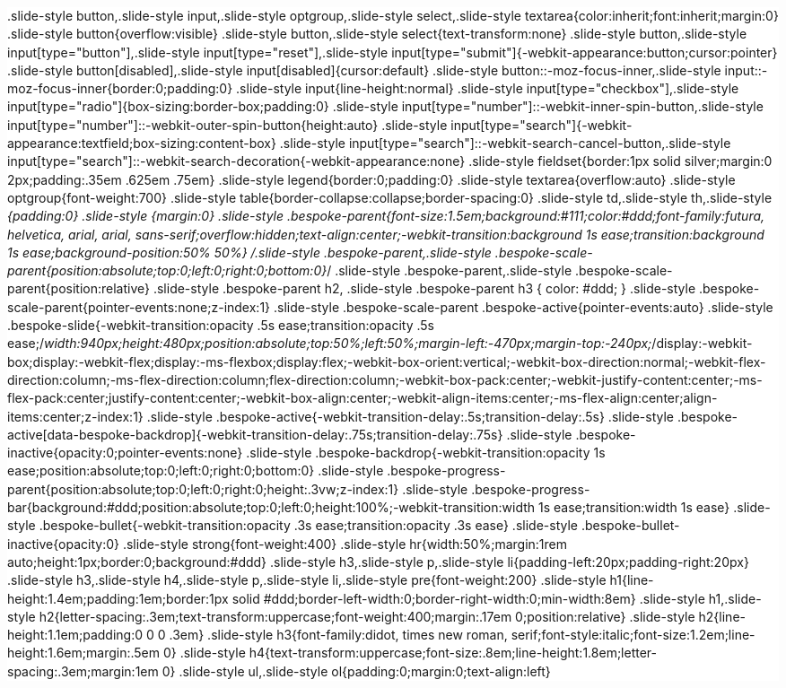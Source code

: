 .slide-style button,.slide-style input,.slide-style optgroup,.slide-style select,.slide-style textarea{color:inherit;font:inherit;margin:0}
.slide-style button{overflow:visible}
.slide-style button,.slide-style select{text-transform:none}
.slide-style button,.slide-style input[type="button"],.slide-style input[type="reset"],.slide-style input[type="submit"]{-webkit-appearance:button;cursor:pointer}
.slide-style button[disabled],.slide-style input[disabled]{cursor:default}
.slide-style button::-moz-focus-inner,.slide-style input::-moz-focus-inner{border:0;padding:0}
.slide-style input{line-height:normal}
.slide-style input[type="checkbox"],.slide-style input[type="radio"]{box-sizing:border-box;padding:0}
.slide-style input[type="number"]::-webkit-inner-spin-button,.slide-style input[type="number"]::-webkit-outer-spin-button{height:auto}
.slide-style input[type="search"]{-webkit-appearance:textfield;box-sizing:content-box}
.slide-style input[type="search"]::-webkit-search-cancel-button,.slide-style input[type="search"]::-webkit-search-decoration{-webkit-appearance:none}
.slide-style fieldset{border:1px solid silver;margin:0 2px;padding:.35em .625em .75em}
.slide-style legend{border:0;padding:0}
.slide-style textarea{overflow:auto}
.slide-style optgroup{font-weight:700}
.slide-style table{border-collapse:collapse;border-spacing:0}
.slide-style td,.slide-style th,.slide-style *{padding:0}
.slide-style *{margin:0}
.slide-style .bespoke-parent{font-size:1.5em;background:#111;color:#ddd;font-family:futura, helvetica, arial, arial, sans-serif;overflow:hidden;text-align:center;-webkit-transition:background 1s ease;transition:background 1s ease;background-position:50% 50%}
/*.slide-style .bespoke-parent,.slide-style .bespoke-scale-parent{position:absolute;top:0;left:0;right:0;bottom:0}*/
.slide-style .bespoke-parent,.slide-style .bespoke-scale-parent{position:relative}
.slide-style .bespoke-parent h2, .slide-style .bespoke-parent h3  { color: #ddd; }
.slide-style .bespoke-scale-parent{pointer-events:none;z-index:1}
.slide-style .bespoke-scale-parent .bespoke-active{pointer-events:auto}
.slide-style .bespoke-slide{-webkit-transition:opacity .5s ease;transition:opacity .5s ease;/*width:940px;height:480px;position:absolute;top:50%;left:50%;margin-left:-470px;margin-top:-240px;*/display:-webkit-box;display:-webkit-flex;display:-ms-flexbox;display:flex;-webkit-box-orient:vertical;-webkit-box-direction:normal;-webkit-flex-direction:column;-ms-flex-direction:column;flex-direction:column;-webkit-box-pack:center;-webkit-justify-content:center;-ms-flex-pack:center;justify-content:center;-webkit-box-align:center;-webkit-align-items:center;-ms-flex-align:center;align-items:center;z-index:1}
.slide-style .bespoke-active{-webkit-transition-delay:.5s;transition-delay:.5s}
.slide-style .bespoke-active[data-bespoke-backdrop]{-webkit-transition-delay:.75s;transition-delay:.75s}
.slide-style .bespoke-inactive{opacity:0;pointer-events:none}
.slide-style .bespoke-backdrop{-webkit-transition:opacity 1s ease;position:absolute;top:0;left:0;right:0;bottom:0}
.slide-style .bespoke-progress-parent{position:absolute;top:0;left:0;right:0;height:.3vw;z-index:1}
.slide-style .bespoke-progress-bar{background:#ddd;position:absolute;top:0;left:0;height:100%;-webkit-transition:width 1s ease;transition:width 1s ease}
.slide-style .bespoke-bullet{-webkit-transition:opacity .3s ease;transition:opacity .3s ease}
.slide-style .bespoke-bullet-inactive{opacity:0}
.slide-style strong{font-weight:400}
.slide-style hr{width:50%;margin:1rem auto;height:1px;border:0;background:#ddd}
.slide-style h3,.slide-style p,.slide-style li{padding-left:20px;padding-right:20px}
.slide-style h3,.slide-style h4,.slide-style p,.slide-style li,.slide-style pre{font-weight:200}
.slide-style h1{line-height:1.4em;padding:1em;border:1px solid #ddd;border-left-width:0;border-right-width:0;min-width:8em}
.slide-style h1,.slide-style h2{letter-spacing:.3em;text-transform:uppercase;font-weight:400;margin:.17em 0;position:relative}
.slide-style h2{line-height:1.1em;padding:0 0 0 .3em}
.slide-style h3{font-family:didot, times new roman, serif;font-style:italic;font-size:1.2em;line-height:1.6em;margin:.5em 0}
.slide-style h4{text-transform:uppercase;font-size:.8em;line-height:1.8em;letter-spacing:.3em;margin:1em 0}
.slide-style ul,.slide-style ol{padding:0;margin:0;text-align:left}

  [cowboy-coding]:              http://www.bnj.com/blog/cowboy-coding-pink-sombrero/
  [cowboy-coding-sombrero-guy]: /images/get-infrastructure-right/cowboy-coding.jpg "Cowboy Coding"
  [automate-all-the-things]:    /images/get-infrastructure-right/automate-all-the-things.png "Automate All The Things"
  [morpheus-bullshit]:          /images/get-infrastructure-right/bullshit.jpg "What if I told you... that's bullshit"
  [bad-time]:                   /images/get-infrastructure-right/bad-time.jpg "If you manually do anything, you're going to have a bad time."
  [scrum]:                      http://en.wikipedia.org/wiki/Scrum_%28software_development%29
  [twelve-factor-app]:          http://12factor.net
  [micro-services]:             http://martinfowler.com/articles/microservices.html
  [buildpack]:                  https://devcenter.heroku.com/articles/buildpacks
  [custom-buildpacks]:          https://devcenter.heroku.com/articles/third-party-buildpacks
  [riker-github]:               https://github.com/jschementi/riker
  [riker-blogpost]:             /riker-heroku-like-app-deploy-for-aws
  [riker-issues]:               https://github.com/jschementi/riker/issues
  [riker-pulls]:                https://github.com/jschementi/riker/pulls
  [boto]:                       http://boto.readthedocs.org/en/latest/
  [riker-pip]:                  https://pypi.python.org/pypi/riker
  [heroku-logo]:                /images/get-infrastructure-right/heroku-logo.jpg "Heroku"
  [heroku]:                     https://www.heroku.com/
  [docker-logo]:                /images/get-infrastructure-right/docker.png "Docker"
  [docker]:                     https://www.docker.com/
  [aws-logo]:                   /images/get-infrastructure-right/aws.png "Amazon Web Services"
  [aws-features]:               /images/get-infrastructure-right/AWS_Management_Console.png "AWS Features"
  [aws]:                        http://aws.amazon.com
  [aws-ec2]:                    http://aws.amazon.com/ec2/ "Amazon EC2"
  [aws-elb]:                    http://aws.amazon.com/elasticloadbalancing/
  [aws-autoscale]:              http://aws.amazon.com/autoscaling/
  [aws-ec2-instances]:          http://aws.amazon.com/ec2/instance-types/
  [aws-s3]:                     http://aws.amazon.com/s3/
  [aws-vpc]:                    http://aws.amazon.com/vpc/
  [aws-route53]:                http://aws.amazon.com/route53/
  [aws-opsworks]:               http://aws.amazon.com/opsworks/
  [aws-cf]:                     http://aws.amazon.com/cloudformation/
  [aws-beanstalk]:              http://aws.amazon.com/elasticbeanstalk/
  [aws-beanstalk-customami]:    http://docs.aws.amazon.com/elasticbeanstalk/latest/dg/using-features.customenv.html
  [aws-dynamodb]:               http://aws.amazon.com/dynamodb/
  [mongodb]:                    http://www.mongodb.org/
  [vm]:                         http://en.wikipedia.org/wiki/Virtual_machine
  [digitalocean-logo]:          /images/get-infrastructure-right/docean.svg "Digital Ocean"
  [golang]:                     https://golang.org/
  [rolling updates]:            http://docs.aws.amazon.com/elasticbeanstalk/latest/dg/using-features.rollingupdates.html
  [codedeploy]:                 http://aws.amazon.com/codedeploy/
  [ec2 container service]:      http://aws.amazon.com/ecs/
  [lambda]:                     http://aws.amazon.com/lambda/
  [docean]:                     https://www.digitalocean.com/
  [docean-api]:                 https://developers.digitalocean.com/
  [docean-droplet]:             https://www.digitalocean.com/community/tutorials/how-to-create-your-first-digitalocean-droplet-virtual-server
  [haproxy]:                    http://www.haproxy.org/
  [dockerfile]:                 https://docs.docker.com/reference/builder/